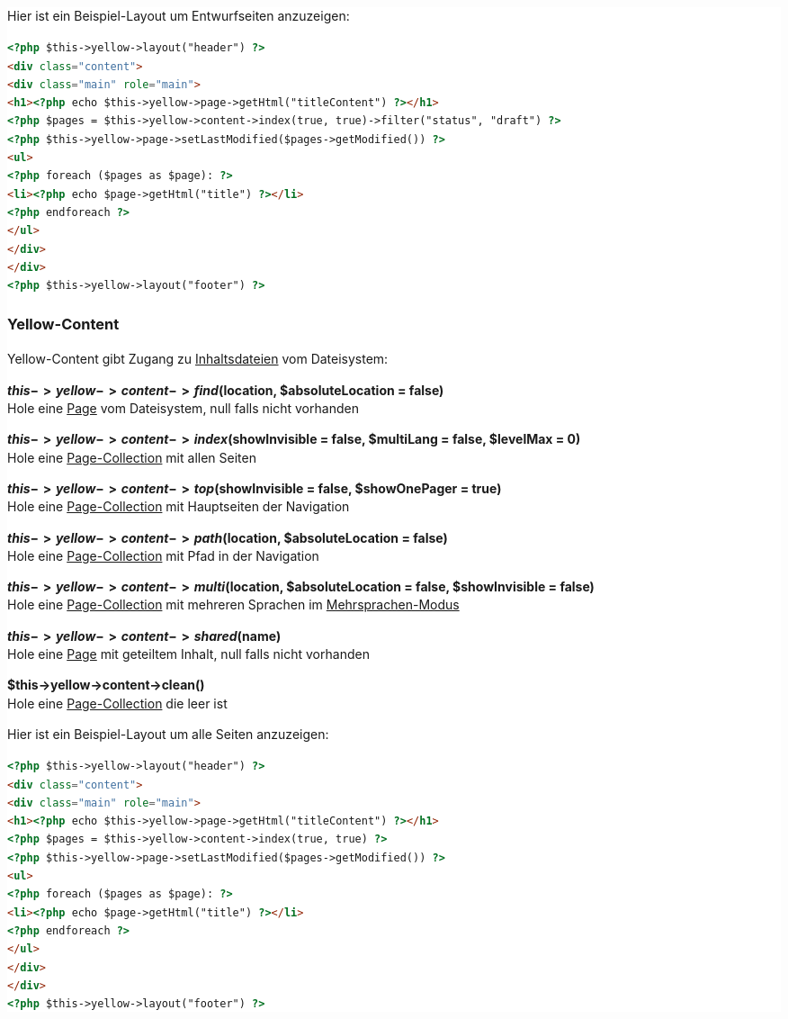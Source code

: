 Hier ist ein Beispiel-Layout um Entwurfseiten anzuzeigen:

``` html
<?php $this->yellow->layout("header") ?>
<div class="content">
<div class="main" role="main">
<h1><?php echo $this->yellow->page->getHtml("titleContent") ?></h1>
<?php $pages = $this->yellow->content->index(true, true)->filter("status", "draft") ?>
<?php $this->yellow->page->setLastModified($pages->getModified()) ?>
<ul>
<?php foreach ($pages as $page): ?>
<li><?php echo $page->getHtml("title") ?></li>
<?php endforeach ?>
</ul>
</div>
</div>
<?php $this->yellow->layout("footer") ?>
```

### Yellow-Content

Yellow-Content gibt Zugang zu [Inhaltsdateien](adjusting-content) vom Dateisystem:

**$this->yellow->content->find($location, $absoluteLocation = false)**  
Hole eine [Page](#yellow-page) vom Dateisystem, null falls nicht vorhanden

**$this->yellow->content->index($showInvisible = false, $multiLang = false, $levelMax = 0)**  
Hole eine [Page-Collection](#yellow-page-collection) mit allen Seiten

**$this->yellow->content->top($showInvisible = false, $showOnePager = true)**  
Hole eine [Page-Collection](#yellow-page-collection) mit Hauptseiten der Navigation

**$this->yellow->content->path($location, $absoluteLocation = false)**  
Hole eine [Page-Collection](#yellow-page-collection) mit Pfad in der Navigation

**$this->yellow->content->multi($location, $absoluteLocation = false, $showInvisible = false)**  
Hole eine [Page-Collection](#yellow-page-collection) mit mehreren Sprachen im [Mehrsprachen-Modus](language-configuration#mehrsprachen-modus)

**$this->yellow->content->shared($name)**  
Hole eine [Page](#yellow-page) mit geteiltem Inhalt, null falls nicht vorhanden  

**$this->yellow->content->clean()**  
Hole eine [Page-Collection](#yellow-page-collection) die leer ist

Hier ist ein Beispiel-Layout um alle Seiten anzuzeigen:

``` html
<?php $this->yellow->layout("header") ?>
<div class="content">
<div class="main" role="main">
<h1><?php echo $this->yellow->page->getHtml("titleContent") ?></h1>
<?php $pages = $this->yellow->content->index(true, true) ?>
<?php $this->yellow->page->setLastModified($pages->getModified()) ?>
<ul>
<?php foreach ($pages as $page): ?>
<li><?php echo $page->getHtml("title") ?></li>
<?php endforeach ?>
</ul>
</div>
</div>
<?php $this->yellow->layout("footer") ?>
```

